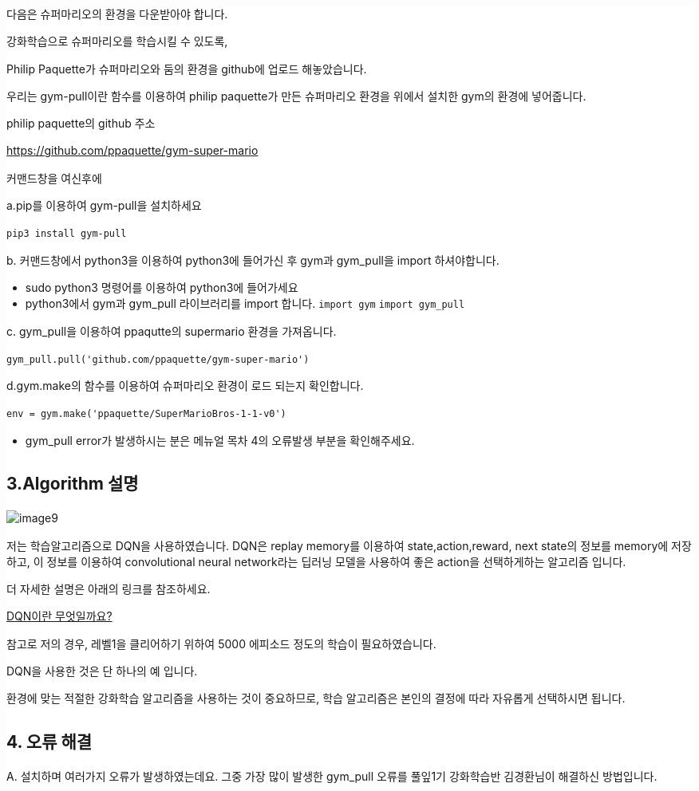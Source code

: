 
다음은 슈퍼마리오의 환경을 다운받아야 합니다. 

강화학습으로 슈퍼마리오를 학습시킬 수 있도록, 

Philip Paquette가 슈퍼마리오와 둠의 환경을 github에 업로드 해놓았습니다. 

우리는 gym-pull이란 함수를 이용하여 philip paquette가 만든 슈퍼마리오 환경을 위에서 설치한 gym의 환경에 넣어줍니다. 


philip paquette의 github 주소

https://github.com/ppaquette/gym-super-mario

커맨드창을 여신후에 

a.pip를 이용하여 gym-pull을 설치하세요 

`pip3 install gym-pull`

b. 커맨드창에서 python3을 이용하여 python3에 들어가신 후 gym과 gym_pull을 import 하셔야합니다.  
- sudo python3 명령어를 이용하여 python3에 들어가세요 
- python3에서 gym과 gym_pull 라이브러리를 import 합니다. 
`import gym`
`import gym_pull`

c. gym_pull을 이용하여 ppaqutte의 supermario 환경을 가져옵니다. 

`gym_pull.pull('github.com/ppaquette/gym-super-mario')`       

d.gym.make의 함수를 이용하여 슈퍼마리오 환경이 로드 되는지 확인합니다. 

`env = gym.make('ppaquette/SuperMarioBros-1-1-v0')`

* gym_pull error가 발생하시는 분은 메뉴얼 목차 4의 오류발생 부분을 확인해주세요.
 
## 3.Algorithm 설명 

![image9](https://user-images.githubusercontent.com/11300712/37243738-db1a797a-24c1-11e8-8be6-d68387531fca.jpg)

저는 학습알고리즘으로 DQN을 사용하였습니다. 
DQN은 replay memory를 이용하여 state,action,reward, next state의 정보를 memory에 저장하고, 이 정보를 이용하여 convolutional neural network라는 딥러닝 모델을 사용하여 좋은 action을 선택하게하는 알고리즘 입니다. 

더 자세한 설명은 아래의 링크를 참조하세요. 

[DQN이란 무엇일까요? ](https://wonseokjung.github.io//rl_paper/update/RL-PP-DQN/)


참고로 저의 경우, 레벨1을 클리어하기 위하여 5000 에피소드 정도의 학습이 필요하였습니다.

DQN을 사용한 것은 단 하나의 예 입니다. 

환경에 맞는 적절한 강화학습 알고리즘을 사용하는 것이 중요하므로, 학습 알고리즘은 본인의 결정에 따라 자유롭게 선택하시면 됩니다. 


## 4. 오류 해결


A. 
설치하며 여러가지 오류가 발생하였는데요. 그중 가장 많이 발생한 gym_pull 오류를 풀잎1기 강화학습반 김경환님이 해결하신 방법입니다.
